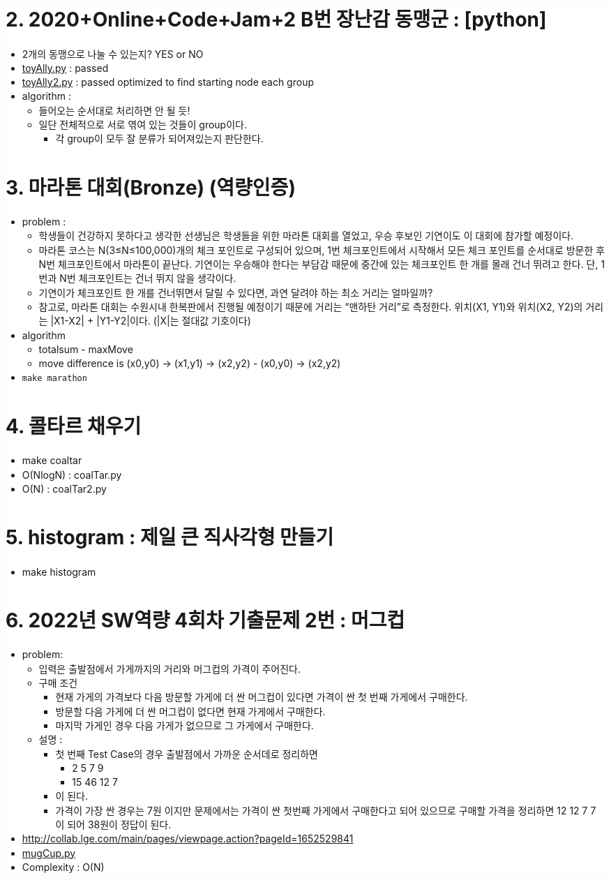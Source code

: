 # 2. 2020+Online+Code+Jam+2 B번 장난감 동맹군 : [python]
- 2개의 동맹으로 나눌 수 있는지? YES or NO
- [toyAlly.py](https://github.com/cheoljoo/problemSolving/blob/master/2022/toyAlly.py) : passed
- [toyAlly2.py](https://github.com/cheoljoo/problemSolving/blob/master/2022/toyAlly2.py) : passed   optimized to find starting node each group
- algorithm :
  - 들어오는 순서대로 처리하면 안 될 듯!
  - 일단 전체적으로 서로 엮여 있는 것들이 group이다.
    - 각 group이 모두 잘 분류가 되어져있는지 판단한다.


# 3. 마라톤 대회(Bronze) (역량인증)
- problem :
    - 학생들이 건강하지 못하다고 생각한 선생님은 학생들을 위한 마라톤 대회를 열었고, 우승 후보인 기연이도 이 대회에 참가할 예정이다.
    - 마라톤 코스는 N(3≤N≤100,000)개의 체크 포인트로 구성되어 있으며, 1번 체크포인트에서 시작해서 모든 체크 포인트를 순서대로 방문한 후 N번 체크포인트에서 마라톤이 끝난다. 기연이는 우승해야 한다는 부담감 때문에 중간에 있는 체크포인트 한 개를 몰래 건너 뛰려고 한다. 단, 1번과 N번 체크포인트는 건너 뛰지 않을 생각이다.
    - 기연이가 체크포인트 한 개를 건너뛰면서 달릴 수 있다면, 과연 달려야 하는 최소 거리는 얼마일까?
    - 참고로, 마라톤 대회는 수원시내 한복판에서 진행될 예정이기 때문에 거리는 “맨하탄 거리”로 측정한다. 위치(X1, Y1)와 위치(X2, Y2)의 거리는 |X1-X2| + |Y1-Y2|이다. (|X|는 절대값 기호이다)
- algorithm
    - totalsum - maxMove
    - move difference is (x0,y0) -> (x1,y1) -> (x2,y2) -  (x0,y0) -> (x2,y2)
- ```make marathon```

# 4. 콜타르 채우기
- make coaltar
- O(NlogN) : coalTar.py
- O(N) : coalTar2.py

# 5. histogram  : 제일 큰 직사각형 만들기
- make histogram

# 6. 2022년 SW역량 4회차 기출문제 2번 : 머그컵
- problem:
  - 입력은 출발점에서 가게까지의 거리와 머그컵의 가격이 주어진다. 
  - 구매 조건
    - 현재 가게의 가격보다 다음 방문할 가게에 더 싼 머그컵이 있다면 가격이 싼 첫 번째 가게에서 구매한다.
    - 방문할 다음 가게에 더 싼 머그컵이 없다면 현재 가게에서 구매한다.
    - 마지막 가게인 경우 다음 가게가 없으므로 그 가게에서 구매한다. 
  - 설명 : 
    - 첫 번째 Test Case의 경우 출발점에서 가까운 순서데로 정리하면
      - 2       5       7         9
      - 15     46     12       7
    - 이 된다.
    - 가격이 가장 싼 경우는 7원 이지만 문제에서는 가격이 싼 첫번째 가게에서 구매한다고 되어 있으므로 구매할 가격을 정리하면 12 12 7 7 이 되어 38원이 정답이 된다.
- http://collab.lge.com/main/pages/viewpage.action?pageId=1652529841
- [mugCup.py](https://github.com/cheoljoo/problemSolving/blob/master/2022/mugCup.py)
- Complexity : O(N)
